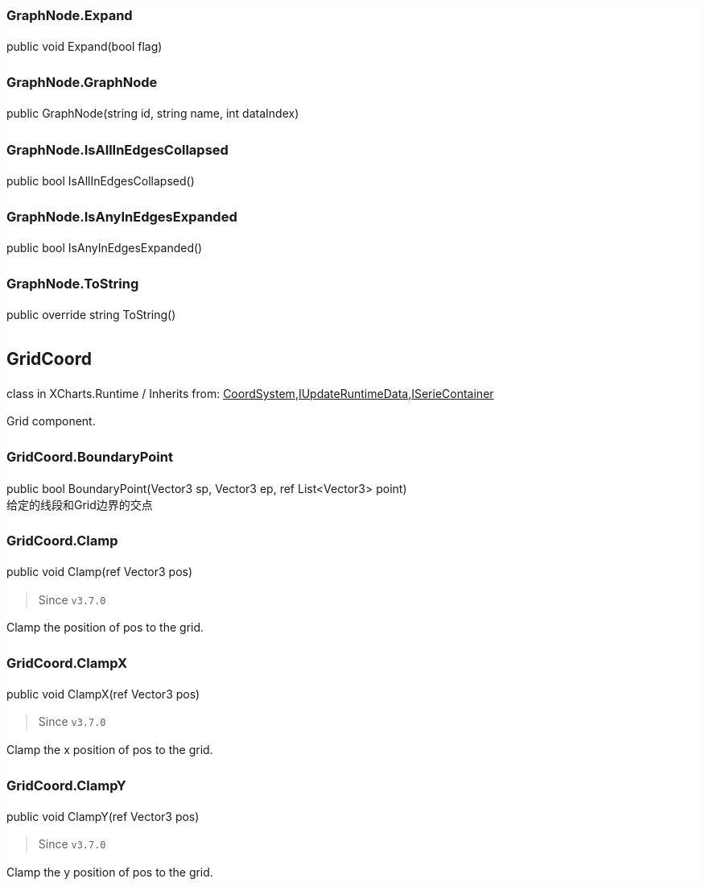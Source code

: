 ### GraphNode.Expand

public void Expand(bool flag)  

### GraphNode.GraphNode

public GraphNode(string id, string name, int dataIndex)  

### GraphNode.IsAllInEdgesCollapsed

public bool IsAllInEdgesCollapsed()  

### GraphNode.IsAnyInEdgesExpanded

public bool IsAnyInEdgesExpanded()  

### GraphNode.ToString

public override string ToString()  

## GridCoord

class in XCharts.Runtime / Inherits from: [CoordSystem](#coordsystem),[IUpdateRuntimeData](#iupdateruntimedata),[ISerieContainer](#iseriecontainer)

Grid component.

### GridCoord.BoundaryPoint

public bool BoundaryPoint(Vector3 sp, Vector3 ep, ref List&lt;Vector3&gt; point)  
给定的线段和Grid边界的交点


### GridCoord.Clamp

public void Clamp(ref Vector3 pos)  

> Since `v3.7.0`

Clamp the position of pos to the grid.

### GridCoord.ClampX

public void ClampX(ref Vector3 pos)  

> Since `v3.7.0`

Clamp the x position of pos to the grid.

### GridCoord.ClampY

public void ClampY(ref Vector3 pos)  

> Since `v3.7.0`

Clamp the y position of pos to the grid.
